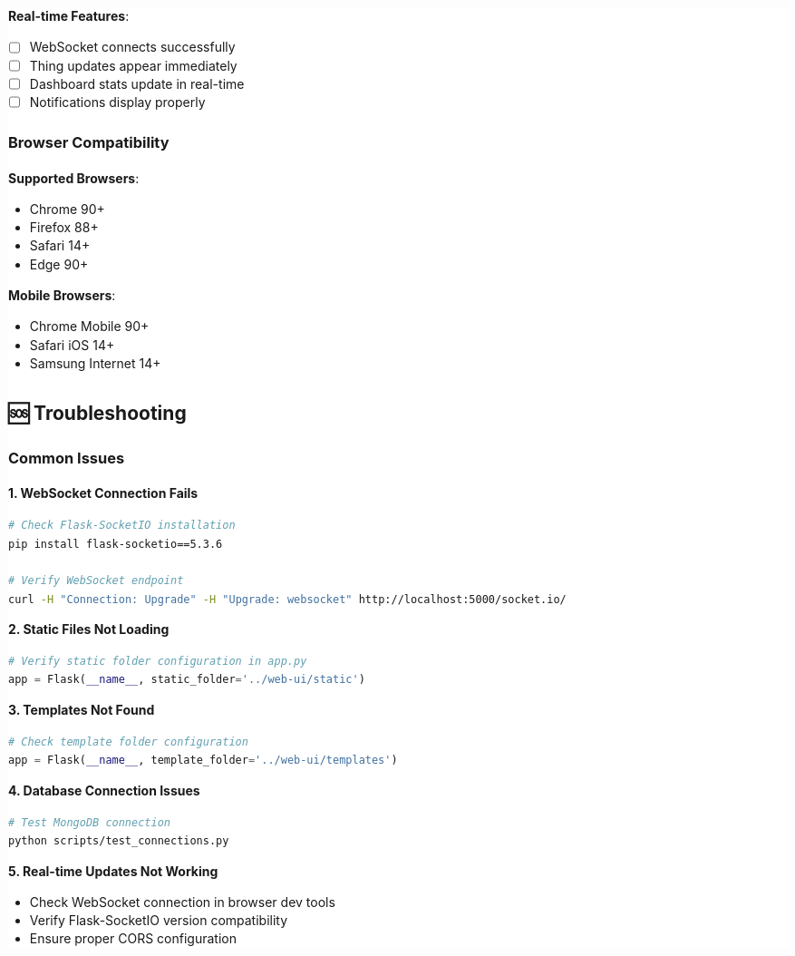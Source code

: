 **Real-time Features**:
- [ ] WebSocket connects successfully
- [ ] Thing updates appear immediately
- [ ] Dashboard stats update in real-time
- [ ] Notifications display properly

### Browser Compatibility

**Supported Browsers**:
- Chrome 90+
- Firefox 88+
- Safari 14+
- Edge 90+

**Mobile Browsers**:
- Chrome Mobile 90+
- Safari iOS 14+
- Samsung Internet 14+

## 🆘 Troubleshooting

### Common Issues

**1. WebSocket Connection Fails**
```bash
# Check Flask-SocketIO installation
pip install flask-socketio==5.3.6

# Verify WebSocket endpoint
curl -H "Connection: Upgrade" -H "Upgrade: websocket" http://localhost:5000/socket.io/
```

**2. Static Files Not Loading**
```python
# Verify static folder configuration in app.py
app = Flask(__name__, static_folder='../web-ui/static')
```

**3. Templates Not Found**
```python
# Check template folder configuration
app = Flask(__name__, template_folder='../web-ui/templates')
```

**4. Database Connection Issues**
```bash
# Test MongoDB connection
python scripts/test_connections.py
```

**5. Real-time Updates Not Working**
- Check WebSocket connection in browser dev tools
- Verify Flask-SocketIO version compatibility
- Ensure proper CORS configuration
